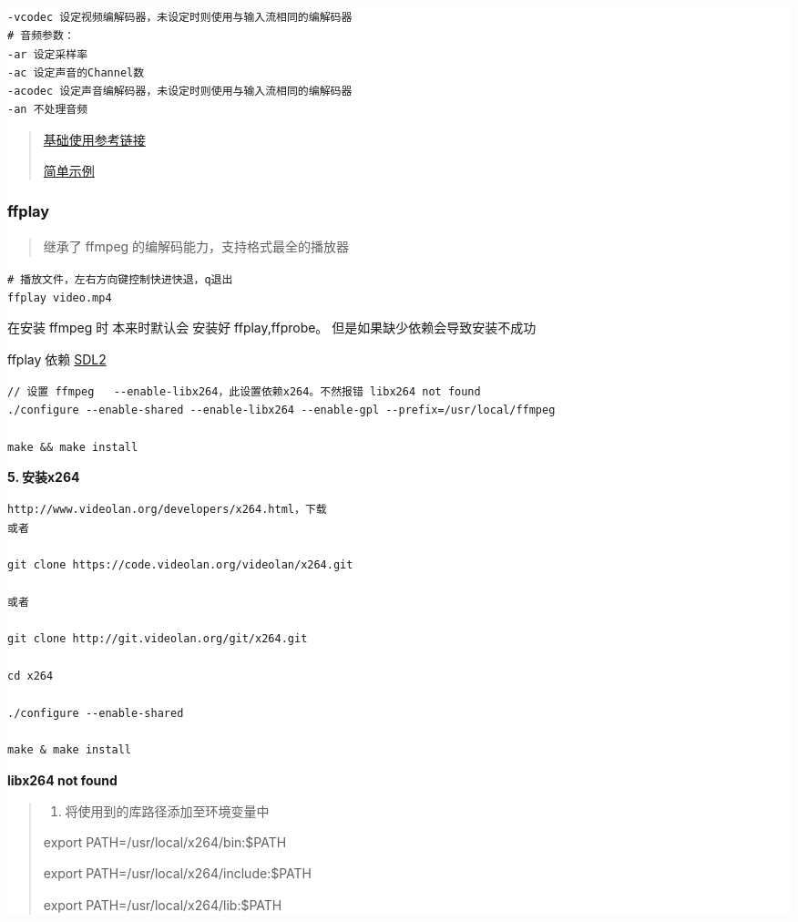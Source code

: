 ```shell
-vcodec 设定视频编解码器，未设定时则使用与输入流相同的编解码器
# 音频参数：
-ar 设定采样率 
-ac 设定声音的Channel数 
-acodec 设定声音编解码器，未设定时则使用与输入流相同的编解码器 
-an 不处理音频
```

> [基础使用参考链接](https://www.jianshu.com/p/ddafe46827b7)
>
> [简单示例](https://zhuanlan.zhihu.com/p/67878761)

### ffplay

> 继承了 ffmpeg 的编解码能力，支持格式最全的播放器

```shell
# 播放文件，左右方向键控制快进快退，q退出
ffplay video.mp4
```



在安装 ffmpeg 时 本来时默认会 安装好 ffplay,ffprobe。 但是如果缺少依赖会导致安装不成功

ffplay 依赖 [SDL2](https://github.com/libsdl-org/SDL/releases/tag/release-2.26.4)

```shell
// 设置 ffmpeg   --enable-libx264，此设置依赖x264。不然报错 libx264 not found
./configure --enable-shared --enable-libx264 --enable-gpl --prefix=/usr/local/ffmpeg

make && make install
```

**5. 安装x264**

```shell
http://www.videolan.org/developers/x264.html，下载
或者

git clone https://code.videolan.org/videolan/x264.git

或者

git clone http://git.videolan.org/git/x264.git

cd x264

./configure --enable-shared

make & make install
```

**libx264 not found**

> 1. 将使用到的库路径添加至环境变量中
>
> export PATH=/usr/local/x264/bin:$PATH
>
> export PATH=/usr/local/x264/include:$PATH
>
> export PATH=/usr/local/x264/lib:$PATH
